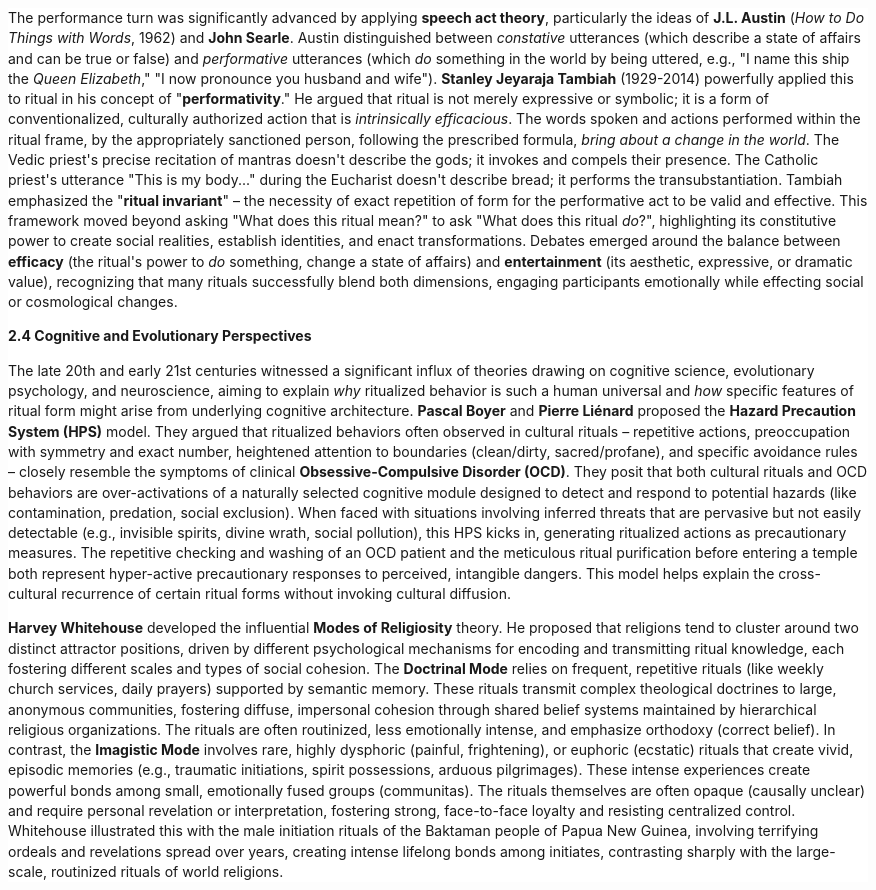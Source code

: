 The performance turn was significantly advanced by applying **speech act theory**, particularly the ideas of **J.L. Austin** (*How to Do Things with Words*, 1962) and **John Searle**. Austin distinguished between *constative* utterances (which describe a state of affairs and can be true or false) and *performative* utterances (which *do* something in the world by being uttered, e.g., "I name this ship the *Queen Elizabeth*," "I now pronounce you husband and wife"). **Stanley Jeyaraja Tambiah** (1929-2014) powerfully applied this to ritual in his concept of "**performativity**." He argued that ritual is not merely expressive or symbolic; it is a form of conventionalized, culturally authorized action that is *intrinsically efficacious*. The words spoken and actions performed within the ritual frame, by the appropriately sanctioned person, following the prescribed formula, *bring about a change in the world*. The Vedic priest's precise recitation of mantras doesn't describe the gods; it invokes and compels their presence. The Catholic priest's utterance "This is my body..." during the Eucharist doesn't describe bread; it performs the transubstantiation. Tambiah emphasized the "**ritual invariant**" – the necessity of exact repetition of form for the performative act to be valid and effective. This framework moved beyond asking "What does this ritual mean?" to ask "What does this ritual *do*?", highlighting its constitutive power to create social realities, establish identities, and enact transformations. Debates emerged around the balance between **efficacy** (the ritual's power to *do* something, change a state of affairs) and **entertainment** (its aesthetic, expressive, or dramatic value), recognizing that many rituals successfully blend both dimensions, engaging participants emotionally while effecting social or cosmological changes.

**2.4 Cognitive and Evolutionary Perspectives**

The late 20th and early 21st centuries witnessed a significant influx of theories drawing on cognitive science, evolutionary psychology, and neuroscience, aiming to explain *why* ritualized behavior is such a human universal and *how* specific features of ritual form might arise from underlying cognitive architecture. **Pascal Boyer** and **Pierre Liénard** proposed the **Hazard Precaution System (HPS)** model. They argued that ritualized behaviors often observed in cultural rituals – repetitive actions, preoccupation with symmetry and exact number, heightened attention to boundaries (clean/dirty, sacred/profane), and specific avoidance rules – closely resemble the symptoms of clinical **Obsessive-Compulsive Disorder (OCD)**. They posit that both cultural rituals and OCD behaviors are over-activations of a naturally selected cognitive module designed to detect and respond to potential hazards (like contamination, predation, social exclusion). When faced with situations involving inferred threats that are pervasive but not easily detectable (e.g., invisible spirits, divine wrath, social pollution), this HPS kicks in, generating ritualized actions as precautionary measures. The repetitive checking and washing of an OCD patient and the meticulous ritual purification before entering a temple both represent hyper-active precautionary responses to perceived, intangible dangers. This model helps explain the cross-cultural recurrence of certain ritual forms without invoking cultural diffusion.

**Harvey Whitehouse** developed the influential **Modes of Religiosity** theory. He proposed that religions tend to cluster around two distinct attractor positions, driven by different psychological mechanisms for encoding and transmitting ritual knowledge, each fostering different scales and types of social cohesion. The **Doctrinal Mode** relies on frequent, repetitive rituals (like weekly church services, daily prayers) supported by semantic memory. These rituals transmit complex theological doctrines to large, anonymous communities, fostering diffuse, impersonal cohesion through shared belief systems maintained by hierarchical religious organizations. The rituals are often routinized, less emotionally intense, and emphasize orthodoxy (correct belief). In contrast, the **Imagistic Mode** involves rare, highly dysphoric (painful, frightening), or euphoric (ecstatic) rituals that create vivid, episodic memories (e.g., traumatic initiations, spirit possessions, arduous pilgrimages). These intense experiences create powerful bonds among small, emotionally fused groups (communitas). The rituals themselves are often opaque (causally unclear) and require personal revelation or interpretation, fostering strong, face-to-face loyalty and resisting centralized control. Whitehouse illustrated this with the male initiation rituals of the Baktaman people of Papua New Guinea, involving terrifying ordeals and revelations spread over years, creating intense lifelong bonds among initiates, contrasting sharply with the large-scale, routinized rituals of world religions.
